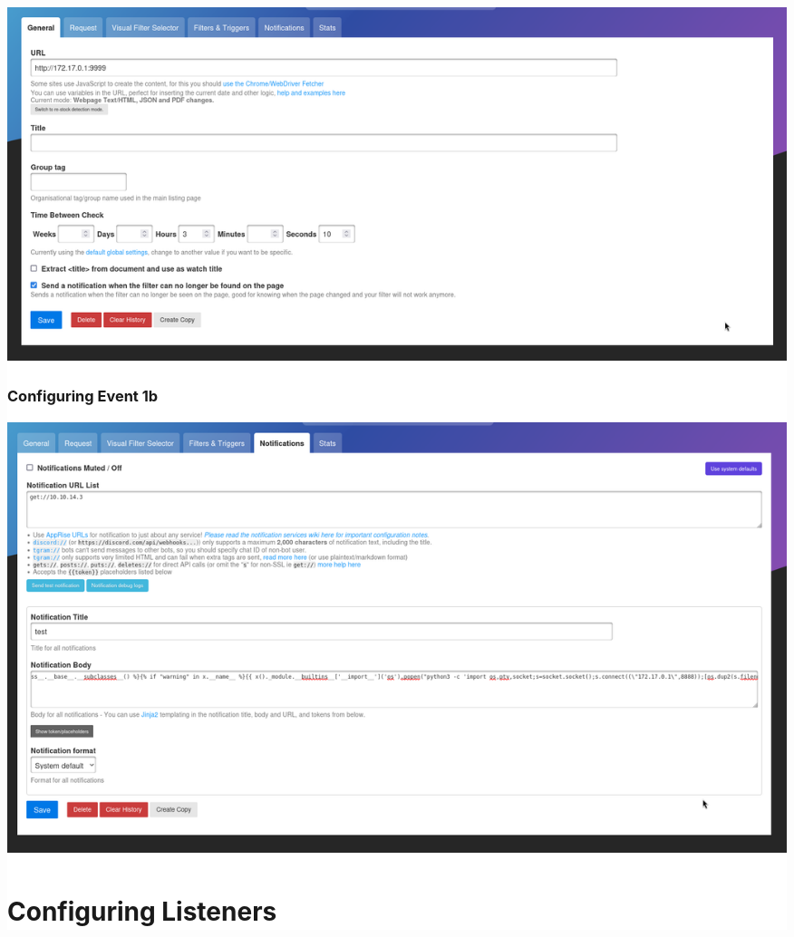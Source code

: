 ![37e047ee6e79caebd39615caf48a312a.png](/assets/img/37e047ee6e79caebd39615caf48a312a.png)

### Configuring Event 1b

![376ee7a5ea8b5257db1a2c25b39a415f.png](/assets/img/376ee7a5ea8b5257db1a2c25b39a415f.png)

# Configuring Listeners
